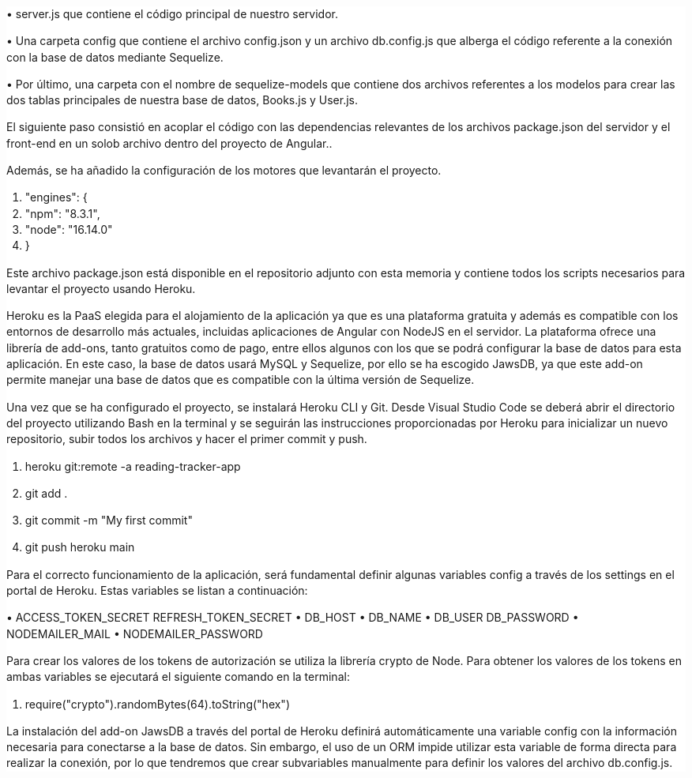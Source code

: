 • server.js que contiene el código principal de nuestro servidor.

• Una carpeta config que contiene el archivo config.json y un archivo db.config.js que alberga el código referente a la conexión con la base de datos mediante Sequelize.

• Por último, una carpeta con el nombre de sequelize-models que contiene dos archivos referentes a los modelos para crear las dos tablas principales de nuestra base de datos, Books.js y User.js.

El siguiente paso consistió en acoplar el código con las dependencias relevantes de los archivos package.json del servidor y el front-end en un solob archivo dentro del proyecto de Angular..

Además, se ha añadido la configuración de los motores que levantarán el proyecto.

1.  "engines": {
2.  "npm": "8.3.1",
3.  "node": "16.14.0"
4.  }

Este archivo package.json está disponible en el repositorio adjunto con esta memoria y contiene todos los scripts necesarios para levantar el proyecto usando Heroku.

Heroku es la PaaS elegida para el alojamiento de la aplicación ya que es una plataforma gratuita y además es compatible con los entornos de desarrollo más actuales, incluidas aplicaciones de Angular con NodeJS en el servidor. La plataforma ofrece una librería de add-ons, tanto gratuitos como de pago, entre ellos algunos con los que se podrá configurar la base de datos para esta aplicación. En este caso, la base de datos usará MySQL y Sequelize, por ello se ha escogido JawsDB, ya que este add-on permite manejar una base de datos que es compatible con la última versión de Sequelize.

Una vez que se ha configurado el proyecto, se instalará Heroku CLI y Git. Desde Visual Studio Code se deberá abrir el directorio del proyecto utilizando Bash en la terminal y se seguirán las instrucciones proporcionadas por Heroku para inicializar un nuevo repositorio, subir todos los archivos y hacer el primer commit y push.

1. heroku git:remote -a reading-tracker-app

1. git add .
1. git commit -m "My first commit"
1. git push heroku main

Para el correcto funcionamiento de la aplicación, será fundamental definir algunas variables config a través de los settings en el portal de Heroku. Estas variables se listan a continuación:

• ACCESS_TOKEN_SECRET
REFRESH_TOKEN_SECRET
• DB_HOST
• DB_NAME
• DB_USER
DB_PASSWORD
• NODEMAILER_MAIL
• NODEMAILER_PASSWORD

Para crear los valores de los tokens de autorización se utiliza la librería crypto de Node.
Para obtener los valores de los tokens en ambas variables se ejecutará el siguiente comando en la terminal:

1. require("crypto").randomBytes(64).toString("hex")

La instalación del add-on JawsDB a través del portal de Heroku definirá automáticamente una variable config con la información necesaria para conectarse a la base de datos. Sin embargo, el uso de un ORM impide utilizar esta variable de forma directa para realizar la conexión, por lo que tendremos que crear subvariables manualmente para definir los valores del archivo db.config.js.
